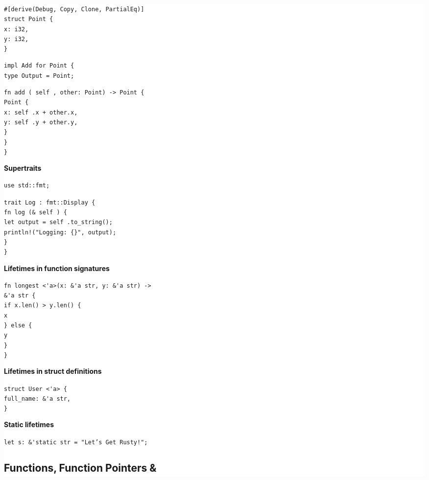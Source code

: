 ```
#[derive(Debug, Copy, Clone, PartialEq)]
struct Point {
x: i32,
y: i32,
}
```

```
impl Add for Point {
type Output = Point;
```
```
fn add ( self , other: Point) -> Point {
Point {
x: self .x + other.x,
y: self .y + other.y,
}
}
}
```
**Supertraits**

```
use std::fmt;
```
```
trait Log : fmt::Display {
fn log (& self ) {
let output = self .to_string();
println!("Logging: {}", output);
}
}
```
**Lifetimes in function signatures**

```
fn longest <'a>(x: &'a str, y: &'a str) ->
&'a str {
if x.len() > y.len() {
x
} else {
y
}
}
```
**Lifetimes in struct definitions**

```
struct User <'a> {
full_name: &'a str,
}
```
**Static lifetimes**

```
let s: &'static str = "Let’s Get Rusty!";
```
## Functions, Function Pointers &
